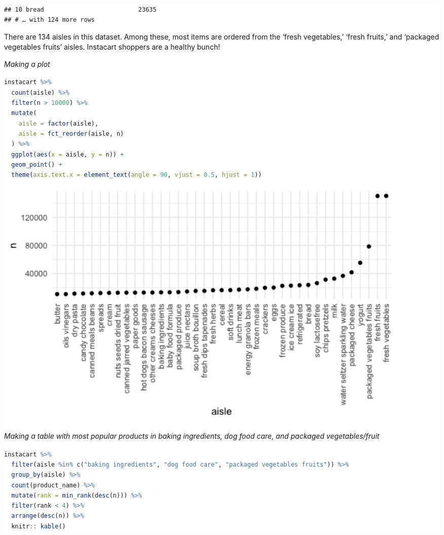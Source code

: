     ## 10 bread                          23635
    ## # … with 124 more rows

There are 134 aisles in this dataset. Among these, most items are
ordered from the ‘fresh vegetables,’ ‘fresh fruits,’ and ‘packaged
vegetables fruits’ aisles. Instacart shoppers are a healthy bunch\!

*Making a plot*

``` r
instacart %>% 
  count(aisle) %>% 
  filter(n > 10000) %>% 
  mutate(
    aisle = factor(aisle),
    aisle = fct_reorder(aisle, n)
  ) %>% 
  ggplot(aes(x = aisle, y = n)) + 
  geom_point() + 
  theme(axis.text.x = element_text(angle = 90, vjust = 0.5, hjust = 1))
```

<img src="P8105_hw3_nab2194_files/figure-gfm/unnamed-chunk-4-1.png" width="90%" />

*Making a table with most popular products in baking ingredients, dog
food care, and packaged vegetables/fruit*

``` r
instacart %>% 
  filter(aisle %in% c("baking ingredients", "dog food care", "packaged vegetables fruits")) %>% 
  group_by(aisle) %>% 
  count(product_name) %>% 
  mutate(rank = min_rank(desc(n))) %>% 
  filter(rank < 4) %>% 
  arrange(desc(n)) %>% 
  knitr:: kable()
```
